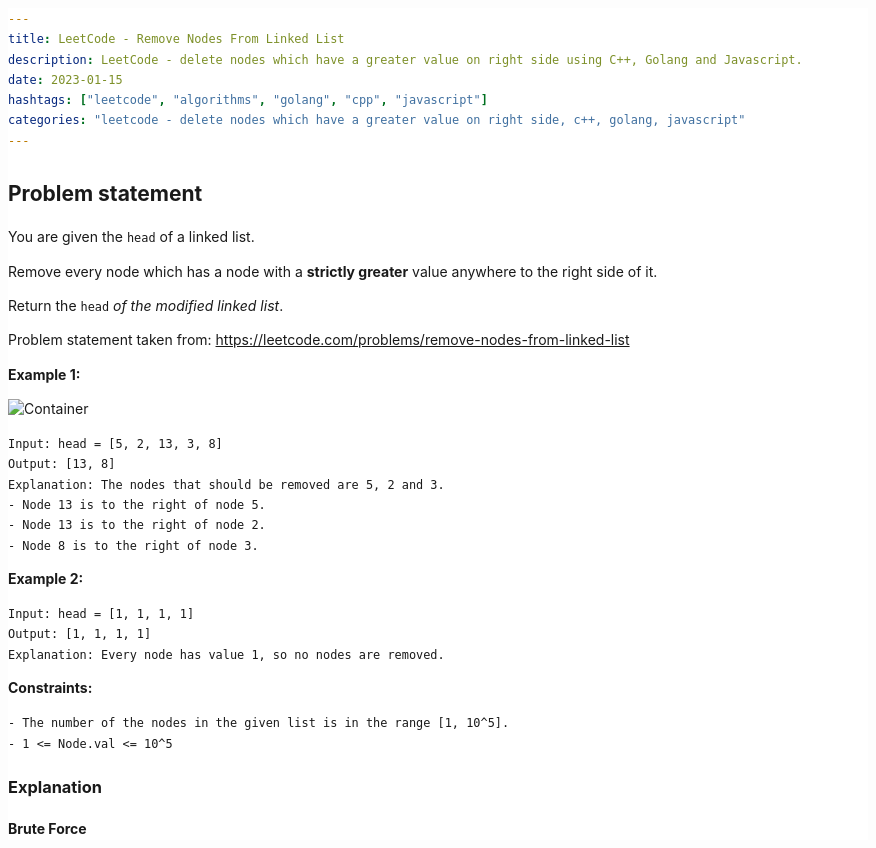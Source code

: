 ```yaml
---
title: LeetCode - Remove Nodes From Linked List
description: LeetCode - delete nodes which have a greater value on right side using C++, Golang and Javascript.
date: 2023-01-15
hashtags: ["leetcode", "algorithms", "golang", "cpp", "javascript"]
categories: "leetcode - delete nodes which have a greater value on right side, c++, golang, javascript"
---
```


## Problem statement

You are given the `head` of a linked list.

Remove every node which has a node with a **strictly greater** value anywhere to the right side of it.

Return the `head` *of the modified linked list*.

Problem statement taken from: <a href='https://leetcode.com/problems/remove-nodes-from-linked-list' target='_blank'>https://leetcode.com/problems/remove-nodes-from-linked-list</a>

**Example 1:**

![Container](./../remove-nodes.png)

```
Input: head = [5, 2, 13, 3, 8]
Output: [13, 8]
Explanation: The nodes that should be removed are 5, 2 and 3.
- Node 13 is to the right of node 5.
- Node 13 is to the right of node 2.
- Node 8 is to the right of node 3.
```

**Example 2:**

```
Input: head = [1, 1, 1, 1]
Output: [1, 1, 1, 1]
Explanation: Every node has value 1, so no nodes are removed.
```

**Constraints:**

```
- The number of the nodes in the given list is in the range [1, 10^5].
- 1 <= Node.val <= 10^5
```

### Explanation

#### Brute Force
